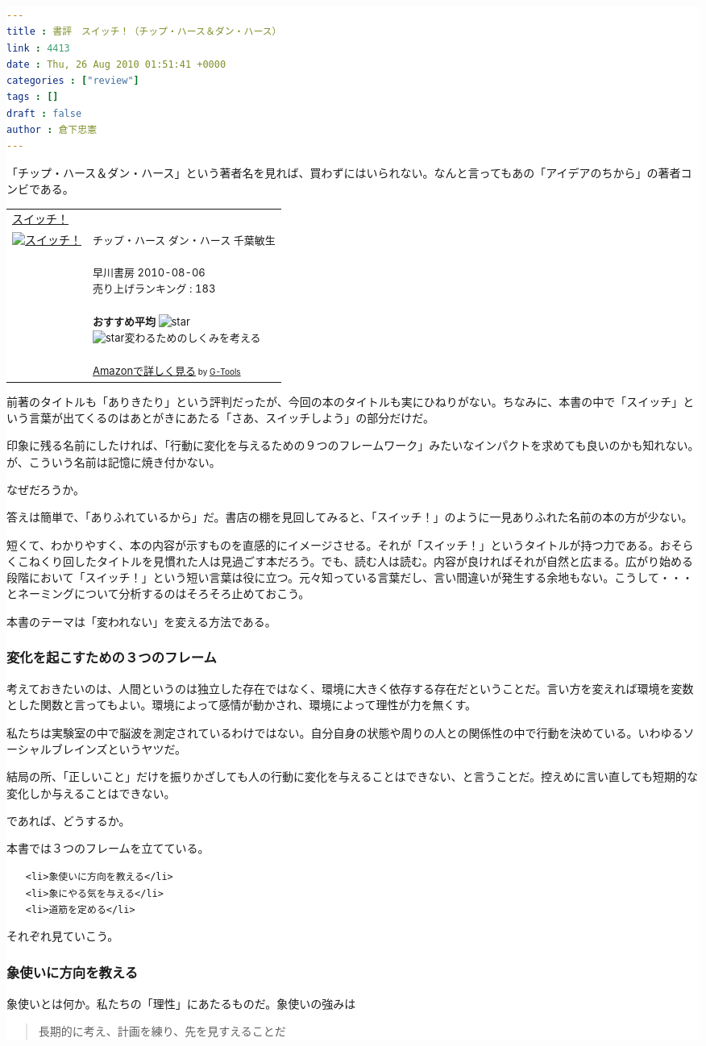 ```yaml
---
title : 書評　スイッチ！（チップ・ハース＆ダン・ハース）
link : 4413
date : Thu, 26 Aug 2010 01:51:41 +0000
categories : ["review"]
tags : []
draft : false
author : 倉下忠憲
---
```


「チップ・ハース＆ダン・ハース」という著者名を見れば、買わずにはいられない。なんと言ってもあの「アイデアのちから」の著者コンビである。

<table  border="0" cellpadding="5"><tr><td colspan="2"><a href="http://www.amazon.co.jp/%E3%82%B9%E3%82%A4%E3%83%83%E3%83%81%EF%BC%81-%E3%83%81%E3%83%83%E3%83%97%E3%83%BB%E3%83%8F%E3%83%BC%E3%82%B9/dp/4152091509%3FSubscriptionId%3D15SMZCTB9V8NGR2TW082%26tag%3Drashita1000-22%26linkCode%3Dxm2%26camp%3D2025%26creative%3D165953%26creativeASIN%3D4152091509" target="_top">スイッチ！</a><img src="http://www.assoc-amazon.jp/e/ir?t=rashita1000-22&l=ur2&o=9" width="1" height="1" style="border: none;" alt="" /></td></tr><tr><td valign="top"><a href="http://www.amazon.co.jp/%E3%82%B9%E3%82%A4%E3%83%83%E3%83%81%EF%BC%81-%E3%83%81%E3%83%83%E3%83%97%E3%83%BB%E3%83%8F%E3%83%BC%E3%82%B9/dp/4152091509%3FSubscriptionId%3D15SMZCTB9V8NGR2TW082%26tag%3Drashita1000-22%26linkCode%3Dxm2%26camp%3D2025%26creative%3D165953%26creativeASIN%3D4152091509" target="_top"><img src="http://ecx.images-amazon.com/images/I/51Hf3IkCBlL._SL160_.jpg" border="0" alt="スイッチ！" /></a></td><td valign="top"><font size="-1">チップ・ハース ダン・ハース 千葉敏生 <br /><br />早川書房  2010-08-06<br />売り上げランキング : 183<br /><br /><strong>おすすめ平均  </strong><img src="http://g-images.amazon.com/images/G/01/detail/stars-5-0.gif" alt="star" /><br /><img src="http://g-images.amazon.com/images/G/01/detail/stars-5-0.gif" alt="star" />変わるためのしくみを考える<br /><br /><a href="http://www.amazon.co.jp/%E3%82%B9%E3%82%A4%E3%83%83%E3%83%81%EF%BC%81-%E3%83%81%E3%83%83%E3%83%97%E3%83%BB%E3%83%8F%E3%83%BC%E3%82%B9/dp/4152091509%3FSubscriptionId%3D15SMZCTB9V8NGR2TW082%26tag%3Drashita1000-22%26linkCode%3Dxm2%26camp%3D2025%26creative%3D165953%26creativeASIN%3D4152091509" target="_top">Amazonで詳しく見る</a></font><font size="-2"> by <a href="http://www.goodpic.com/mt/aws/index.html" >G-Tools</a></font></td></tr></table>

前著のタイトルも「ありきたり」という評判だったが、今回の本のタイトルも実にひねりがない。ちなみに、本書の中で「スイッチ」という言葉が出てくるのはあとがきにあたる「さあ、スイッチしよう」の部分だけだ。

印象に残る名前にしたければ、「行動に変化を与えるための９つのフレームワーク」みたいなインパクトを求めても良いのかも知れない。が、こういう名前は記憶に焼き付かない。

なぜだろうか。

答えは簡単で、「ありふれているから」だ。書店の棚を見回してみると、「スイッチ！」のように一見ありふれた名前の本の方が少ない。

短くて、わかりやすく、本の内容が示すものを直感的にイメージさせる。それが「スイッチ！」というタイトルが持つ力である。おそらくこねくり回したタイトルを見慣れた人は見過ごす本だろう。でも、読む人は読む。内容が良ければそれが自然と広まる。広がり始める段階において「スイッチ！」という短い言葉は役に立つ。元々知っている言葉だし、言い間違いが発生する余地もない。こうして・・・とネーミングについて分析するのはそろそろ止めておこう。

本書のテーマは「変われない」を変える方法である。

<h3>変化を起こすための３つのフレーム</h3>
考えておきたいのは、人間というのは独立した存在ではなく、環境に大きく依存する存在だということだ。言い方を変えれば環境を変数とした関数と言ってもよい。環境によって感情が動かされ、環境によって理性が力を無くす。

私たちは実験室の中で脳波を測定されているわけではない。自分自身の状態や周りの人との関係性の中で行動を決めている。いわゆるソーシャルブレインズというヤツだ。

結局の所、「正しいこと」だけを振りかざしても人の行動に変化を与えることはできない、と言うことだ。控えめに言い直しても短期的な変化しか与えることはできない。

であれば、どうするか。

本書では３つのフレームを立てている。
<ul>

	<li>象使いに方向を教える</li>
	<li>象にやる気を与える</li>
	<li>道筋を定める</li>
</ul>



それぞれ見ていこう。

<h3>象使いに方向を教える</h3>
象使いとは何か。私たちの「理性」にあたるものだ。象使いの強みは

<blockquote>
長期的に考え、計画を練り、先を見すえることだ
</blockquote>
